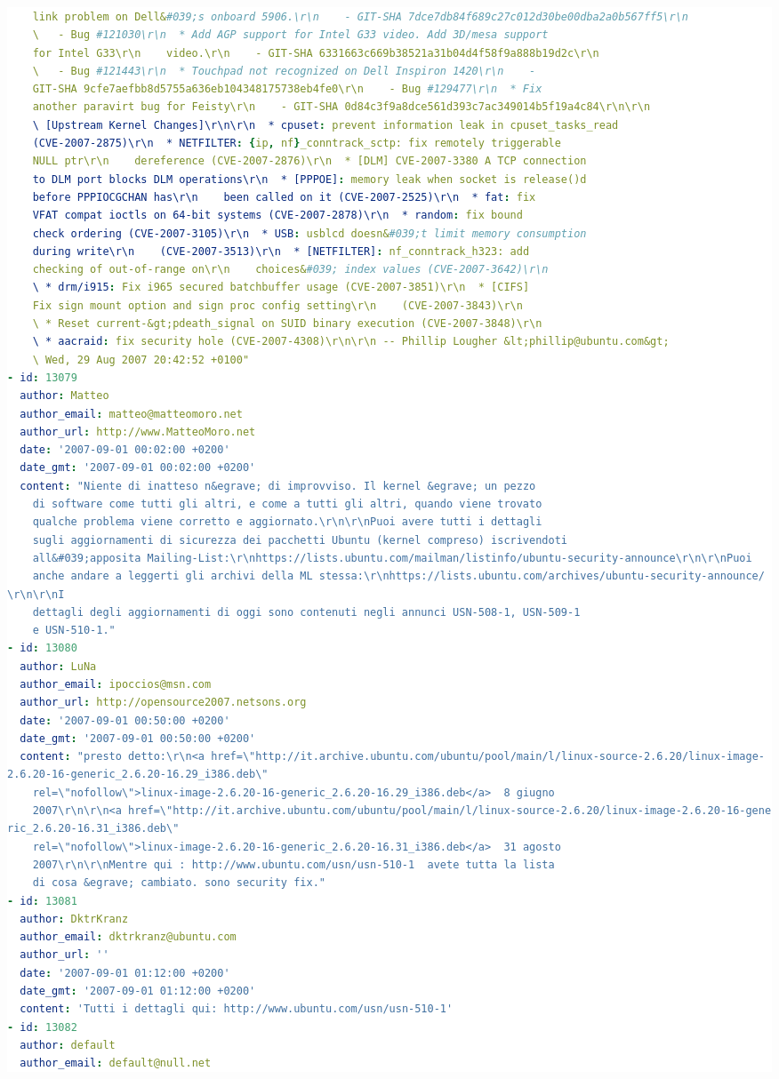 ```yaml
    link problem on Dell&#039;s onboard 5906.\r\n    - GIT-SHA 7dce7db84f689c27c012d30be00dba2a0b567ff5\r\n
    \   - Bug #121030\r\n  * Add AGP support for Intel G33 video. Add 3D/mesa support
    for Intel G33\r\n    video.\r\n    - GIT-SHA 6331663c669b38521a31b04d4f58f9a888b19d2c\r\n
    \   - Bug #121443\r\n  * Touchpad not recognized on Dell Inspiron 1420\r\n    -
    GIT-SHA 9cfe7aefbb8d5755a636eb104348175738eb4fe0\r\n    - Bug #129477\r\n  * Fix
    another paravirt bug for Feisty\r\n    - GIT-SHA 0d84c3f9a8dce561d393c7ac349014b5f19a4c84\r\n\r\n
    \ [Upstream Kernel Changes]\r\n\r\n  * cpuset: prevent information leak in cpuset_tasks_read
    (CVE-2007-2875)\r\n  * NETFILTER: {ip, nf}_conntrack_sctp: fix remotely triggerable
    NULL ptr\r\n    dereference (CVE-2007-2876)\r\n  * [DLM] CVE-2007-3380 A TCP connection
    to DLM port blocks DLM operations\r\n  * [PPPOE]: memory leak when socket is release()d
    before PPPIOCGCHAN has\r\n    been called on it (CVE-2007-2525)\r\n  * fat: fix
    VFAT compat ioctls on 64-bit systems (CVE-2007-2878)\r\n  * random: fix bound
    check ordering (CVE-2007-3105)\r\n  * USB: usblcd doesn&#039;t limit memory consumption
    during write\r\n    (CVE-2007-3513)\r\n  * [NETFILTER]: nf_conntrack_h323: add
    checking of out-of-range on\r\n    choices&#039; index values (CVE-2007-3642)\r\n
    \ * drm/i915: Fix i965 secured batchbuffer usage (CVE-2007-3851)\r\n  * [CIFS]
    Fix sign mount option and sign proc config setting\r\n    (CVE-2007-3843)\r\n
    \ * Reset current-&gt;pdeath_signal on SUID binary execution (CVE-2007-3848)\r\n
    \ * aacraid: fix security hole (CVE-2007-4308)\r\n\r\n -- Phillip Lougher &lt;phillip@ubuntu.com&gt;
    \ Wed, 29 Aug 2007 20:42:52 +0100"
- id: 13079
  author: Matteo
  author_email: matteo@matteomoro.net
  author_url: http://www.MatteoMoro.net
  date: '2007-09-01 00:02:00 +0200'
  date_gmt: '2007-09-01 00:02:00 +0200'
  content: "Niente di inatteso n&egrave; di improvviso. Il kernel &egrave; un pezzo
    di software come tutti gli altri, e come a tutti gli altri, quando viene trovato
    qualche problema viene corretto e aggiornato.\r\n\r\nPuoi avere tutti i dettagli
    sugli aggiornamenti di sicurezza dei pacchetti Ubuntu (kernel compreso) iscrivendoti
    all&#039;apposita Mailing-List:\r\nhttps://lists.ubuntu.com/mailman/listinfo/ubuntu-security-announce\r\n\r\nPuoi
    anche andare a leggerti gli archivi della ML stessa:\r\nhttps://lists.ubuntu.com/archives/ubuntu-security-announce/\r\n\r\nI
    dettagli degli aggiornamenti di oggi sono contenuti negli annunci USN-508-1, USN-509-1
    e USN-510-1."
- id: 13080
  author: LuNa
  author_email: ipoccios@msn.com
  author_url: http://opensource2007.netsons.org
  date: '2007-09-01 00:50:00 +0200'
  date_gmt: '2007-09-01 00:50:00 +0200'
  content: "presto detto:\r\n<a href=\"http://it.archive.ubuntu.com/ubuntu/pool/main/l/linux-source-2.6.20/linux-image-2.6.20-16-generic_2.6.20-16.29_i386.deb\"
    rel=\"nofollow\">linux-image-2.6.20-16-generic_2.6.20-16.29_i386.deb</a>  8 giugno
    2007\r\n\r\n<a href=\"http://it.archive.ubuntu.com/ubuntu/pool/main/l/linux-source-2.6.20/linux-image-2.6.20-16-generic_2.6.20-16.31_i386.deb\"
    rel=\"nofollow\">linux-image-2.6.20-16-generic_2.6.20-16.31_i386.deb</a>  31 agosto
    2007\r\n\r\nMentre qui : http://www.ubuntu.com/usn/usn-510-1  avete tutta la lista
    di cosa &egrave; cambiato. sono security fix."
- id: 13081
  author: DktrKranz
  author_email: dktrkranz@ubuntu.com
  author_url: ''
  date: '2007-09-01 01:12:00 +0200'
  date_gmt: '2007-09-01 01:12:00 +0200'
  content: 'Tutti i dettagli qui: http://www.ubuntu.com/usn/usn-510-1'
- id: 13082
  author: default
  author_email: default@null.net
```